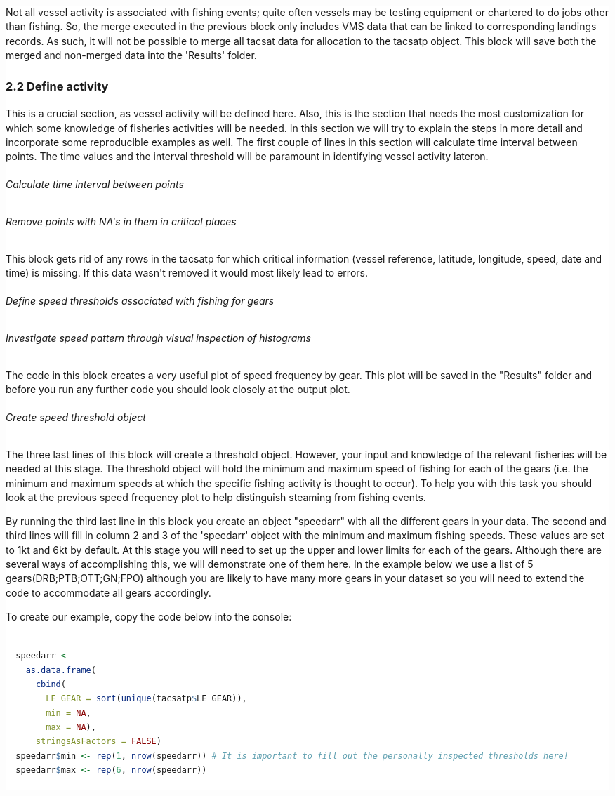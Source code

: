 Not all vessel activity is associated with fishing events; quite often vessels may be testing equipment or chartered to do jobs other than fishing. So, the merge executed in the previous block only includes VMS data that can be linked to corresponding landings records. As such, it will not be possible to merge all tacsat data for allocation to the tacsatp object. This block will save both the merged and non-merged data into the 'Results' folder.

### 2.2 Define activity

This is a crucial section, as vessel activity will be defined here. Also, this is the section that needs the most customization for which some knowledge of fisheries activities will be needed. In this section we will try to explain the steps in more detail and incorporate some reproducible examples as well. The first couple of lines in this section will calculate time interval between points. The time values and the interval threshold will be paramount in identifying vessel activity lateron.

###### Calculate time interval between points

###### Remove points with NA's in them in critical places

This block gets rid of any rows in the tacsatp for which critical information (vessel reference, latitude, longitude, speed, date and time) is missing. If this data wasn't removed it would most likely lead to errors.

###### Define speed thresholds associated with fishing for gears

###### Investigate speed pattern through visual inspection of histograms #

The code in this block creates a very useful plot of speed frequency by gear. This plot will be saved in the "Results" folder and before you run any further code you should look closely at the output plot.

###### Create speed threshold object

The three last lines of this block will create a threshold object. However, your input and knowledge of the relevant fisheries will be needed at this stage. The threshold object will hold the minimum and maximum speed of fishing for each of the gears (i.e. the minimum and maximum speeds at which the specific fishing activity is thought to occur). To help you with this task you should look at the previous speed frequency plot to help distinguish steaming from fishing events.

By running the third last line in this block you create an object "speedarr" with all the different gears in your data. The second and third lines will fill in column 2 and 3 of the 'speedarr' object with the minimum and maximum fishing speeds. These values are set to 1kt and 6kt by default. At this stage you will need to set up the upper and lower limits for each of the gears. Although there are several ways of accomplishing this, we will demonstrate one of them here. In the example below we use a list of 5 gears(DRB;PTB;OTT;GN;FPO) although you are likely to have many more gears in your dataset so you will need to extend the code to accommodate all gears accordingly.

To create our example, copy the code below into the console:

```r
  
  speedarr <-
    as.data.frame(
      cbind(
        LE_GEAR = sort(unique(tacsatp$LE_GEAR)),
        min = NA,
        max = NA),
      stringsAsFactors = FALSE)
  speedarr$min <- rep(1, nrow(speedarr)) # It is important to fill out the personally inspected thresholds here!
  speedarr$max <- rep(6, nrow(speedarr))
  

```
